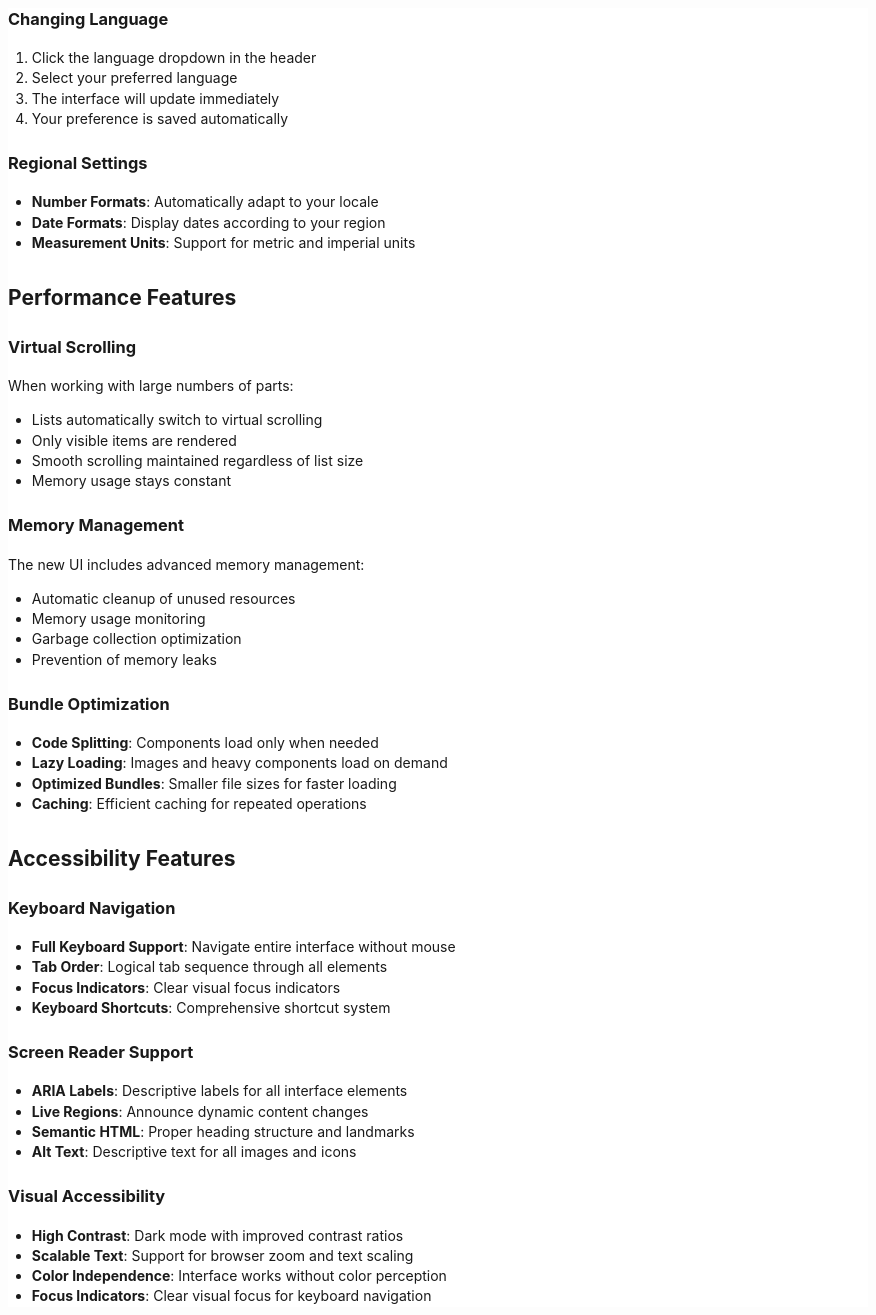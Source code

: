 ### Changing Language
1. Click the language dropdown in the header
2. Select your preferred language
3. The interface will update immediately
4. Your preference is saved automatically

### Regional Settings
- **Number Formats**: Automatically adapt to your locale
- **Date Formats**: Display dates according to your region
- **Measurement Units**: Support for metric and imperial units

## Performance Features

### Virtual Scrolling
When working with large numbers of parts:
- Lists automatically switch to virtual scrolling
- Only visible items are rendered
- Smooth scrolling maintained regardless of list size
- Memory usage stays constant

### Memory Management
The new UI includes advanced memory management:
- Automatic cleanup of unused resources
- Memory usage monitoring
- Garbage collection optimization
- Prevention of memory leaks

### Bundle Optimization
- **Code Splitting**: Components load only when needed
- **Lazy Loading**: Images and heavy components load on demand
- **Optimized Bundles**: Smaller file sizes for faster loading
- **Caching**: Efficient caching for repeated operations

## Accessibility Features

### Keyboard Navigation
- **Full Keyboard Support**: Navigate entire interface without mouse
- **Tab Order**: Logical tab sequence through all elements
- **Focus Indicators**: Clear visual focus indicators
- **Keyboard Shortcuts**: Comprehensive shortcut system

### Screen Reader Support
- **ARIA Labels**: Descriptive labels for all interface elements
- **Live Regions**: Announce dynamic content changes
- **Semantic HTML**: Proper heading structure and landmarks
- **Alt Text**: Descriptive text for all images and icons

### Visual Accessibility
- **High Contrast**: Dark mode with improved contrast ratios
- **Scalable Text**: Support for browser zoom and text scaling
- **Color Independence**: Interface works without color perception
- **Focus Indicators**: Clear visual focus for keyboard navigation
